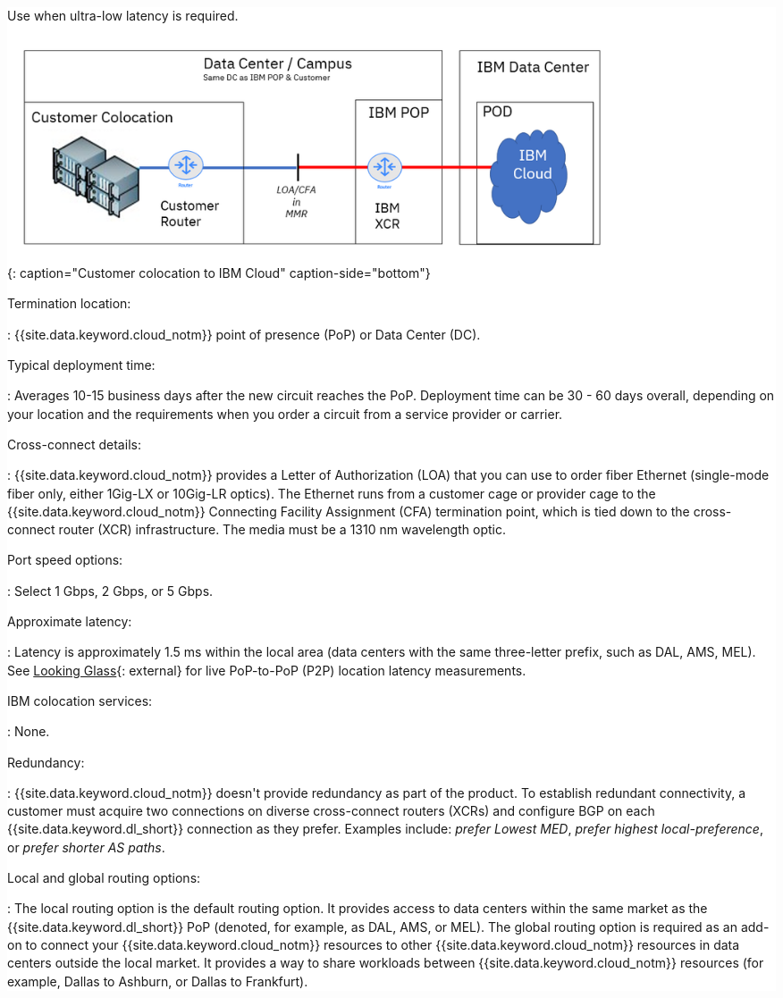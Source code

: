 Use when ultra-low latency is required.

![Customer colocation to IBM Cloud](images/dedicated-model-colo.png){: caption="Customer colocation to IBM Cloud" caption-side="bottom"}

Termination location:

 :    {{site.data.keyword.cloud_notm}} point of presence (PoP) or Data Center (DC).

Typical deployment time:

 :    Averages 10-15 business days after the new circuit reaches the PoP. Deployment time can be 30 - 60 days overall, depending on your location and the requirements when you order a circuit from a service provider or carrier.

Cross-connect details:

 :    {{site.data.keyword.cloud_notm}} provides a Letter of Authorization (LOA) that you can use to order fiber Ethernet (single-mode fiber only, either 1Gig-LX or 10Gig-LR optics). The Ethernet runs from a customer cage or provider cage to the {{site.data.keyword.cloud_notm}} Connecting Facility Assignment (CFA) termination point, which is tied down to the cross-connect router (XCR) infrastructure. The media must be a 1310 nm wavelength optic.

Port speed options:

 :    Select 1 Gbps, 2 Gbps, or 5 Gbps.

Approximate latency:

 :    Latency is approximately 1.5 ms within the local area (data centers with the same three-letter prefix, such as DAL, AMS, MEL). See [Looking Glass](http://lg.softlayer.com/){: external} for live PoP-to-PoP (P2P) location latency measurements.

IBM colocation services:

 :    None.

Redundancy:

 :    {{site.data.keyword.cloud_notm}} doesn't provide redundancy as part of the product. To establish redundant connectivity, a customer must acquire two connections on diverse cross-connect routers (XCRs) and configure BGP on each {{site.data.keyword.dl_short}} connection as they prefer. Examples include: _prefer Lowest MED_, _prefer highest local-preference_, or _prefer shorter AS paths_.

Local and global routing options:

 :    The local routing option is the default routing option. It provides access to data centers within the same market as the {{site.data.keyword.dl_short}} PoP (denoted, for example, as DAL, AMS, or MEL). The global routing option is required as an add-on to connect your {{site.data.keyword.cloud_notm}} resources to other {{site.data.keyword.cloud_notm}} resources in data centers outside the local market. It provides a way to share workloads between {{site.data.keyword.cloud_notm}} resources (for example, Dallas to Ashburn, or Dallas to Frankfurt). 
